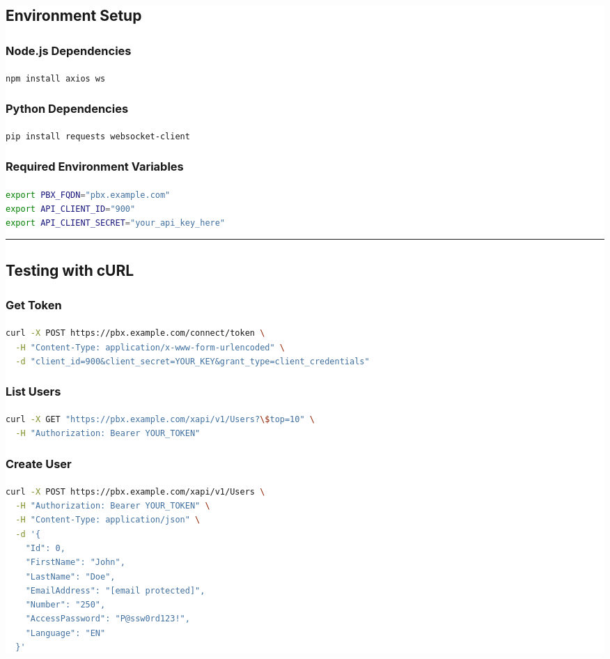 
## Environment Setup

### Node.js Dependencies

```bash
npm install axios ws
```

### Python Dependencies

```bash
pip install requests websocket-client
```

### Required Environment Variables

```bash
export PBX_FQDN="pbx.example.com"
export API_CLIENT_ID="900"
export API_CLIENT_SECRET="your_api_key_here"
```

---

## Testing with cURL

### Get Token

```bash
curl -X POST https://pbx.example.com/connect/token \
  -H "Content-Type: application/x-www-form-urlencoded" \
  -d "client_id=900&client_secret=YOUR_KEY&grant_type=client_credentials"
```

### List Users

```bash
curl -X GET "https://pbx.example.com/xapi/v1/Users?\$top=10" \
  -H "Authorization: Bearer YOUR_TOKEN"
```

### Create User

```bash
curl -X POST https://pbx.example.com/xapi/v1/Users \
  -H "Authorization: Bearer YOUR_TOKEN" \
  -H "Content-Type: application/json" \
  -d '{
    "Id": 0,
    "FirstName": "John",
    "LastName": "Doe",
    "EmailAddress": "[email protected]",
    "Number": "250",
    "AccessPassword": "P@ssw0rd123!",
    "Language": "EN"
  }'
```
